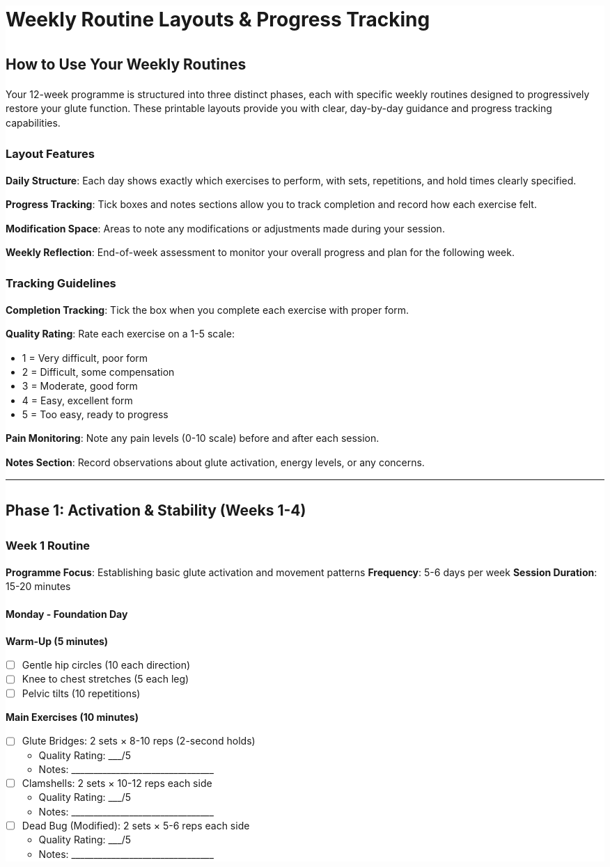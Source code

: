 # Weekly Routine Layouts & Progress Tracking

## How to Use Your Weekly Routines

Your 12-week programme is structured into three distinct phases, each with specific weekly routines designed to progressively restore your glute function. These printable layouts provide you with clear, day-by-day guidance and progress tracking capabilities.

### Layout Features

**Daily Structure**: Each day shows exactly which exercises to perform, with sets, repetitions, and hold times clearly specified.

**Progress Tracking**: Tick boxes and notes sections allow you to track completion and record how each exercise felt.

**Modification Space**: Areas to note any modifications or adjustments made during your session.

**Weekly Reflection**: End-of-week assessment to monitor your overall progress and plan for the following week.

### Tracking Guidelines

**Completion Tracking**: Tick the box when you complete each exercise with proper form.

**Quality Rating**: Rate each exercise on a 1-5 scale:
- 1 = Very difficult, poor form
- 2 = Difficult, some compensation
- 3 = Moderate, good form
- 4 = Easy, excellent form
- 5 = Too easy, ready to progress

**Pain Monitoring**: Note any pain levels (0-10 scale) before and after each session.

**Notes Section**: Record observations about glute activation, energy levels, or any concerns.

---

## Phase 1: Activation & Stability (Weeks 1-4)

### Week 1 Routine

**Programme Focus**: Establishing basic glute activation and movement patterns
**Frequency**: 5-6 days per week
**Session Duration**: 15-20 minutes

#### Monday - Foundation Day
**Warm-Up (5 minutes)**
- [ ] Gentle hip circles (10 each direction)
- [ ] Knee to chest stretches (5 each leg)
- [ ] Pelvic tilts (10 repetitions)

**Main Exercises (10 minutes)**
- [ ] Glute Bridges: 2 sets × 8-10 reps (2-second holds)
  - Quality Rating: ___/5
  - Notes: ________________________________
- [ ] Clamshells: 2 sets × 10-12 reps each side
  - Quality Rating: ___/5
  - Notes: ________________________________
- [ ] Dead Bug (Modified): 2 sets × 5-6 reps each side
  - Quality Rating: ___/5
  - Notes: ________________________________
